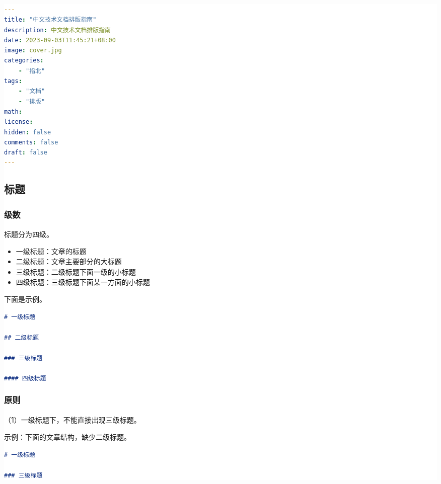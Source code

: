 ```yaml
---
title: "中文技术文档排版指南"
description: 中文技术文档排版指南
date: 2023-09-03T11:45:21+08:00
image: cover.jpg
categories:
    - "指北"
tags:
    - "文档"
    - "排版"
math: 
license: 
hidden: false
comments: false
draft: false
---
```


## 标题
### 级数

标题分为四级。

- 一级标题：文章的标题
- 二级标题：文章主要部分的大标题
- 三级标题：二级标题下面一级的小标题
- 四级标题：三级标题下面某一方面的小标题

下面是示例。

```markdown
# 一级标题

## 二级标题

### 三级标题

#### 四级标题
```

### 原则

（1）一级标题下，不能直接出现三级标题。

示例：下面的文章结构，缺少二级标题。

```markdown
# 一级标题

### 三级标题
```

